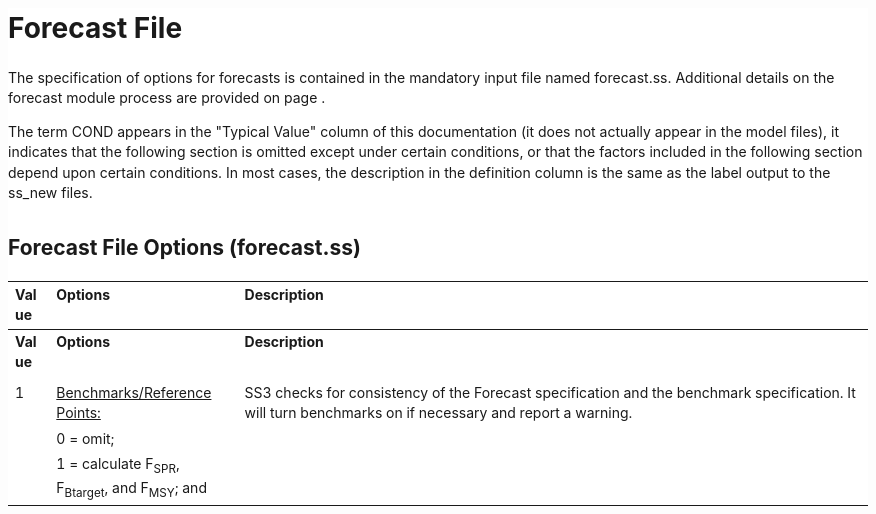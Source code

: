 </tbody>
</table>

</div>

# Forecast File

The specification of options for forecasts is contained in the mandatory
input file named forecast.ss. Additional details on the forecast module
process are provided on page .

The term COND appears in the "Typical Value" column of this
documentation (it does not actually appear in the model files), it
indicates that the following section is omitted except under certain
conditions, or that the factors included in the following section depend
upon certain conditions. In most cases, the description in the
definition column is the same as the label output to the ss_new files.

<div class="landscape">

<div id="fore-specify">

</div>

## Forecast File Options (forecast.ss)

| **Value**                                                 | **Options**                                                                                                                                | **Description**                                                                                                                                                                                                                                                                                                                                                                                                                                                                                          |
|:----------------------------------------------------------|:-------------------------------------------------------------------------------------------------------------------------------------------|:---------------------------------------------------------------------------------------------------------------------------------------------------------------------------------------------------------------------------------------------------------------------------------------------------------------------------------------------------------------------------------------------------------------------------------------------------------------------------------------------------------|
| **Value**                                                 | **Options**                                                                                                                                | **Description**                                                                                                                                                                                                                                                                                                                                                                                                                                                                                          |
|                                                           |                                                                                                                                            |                                                                                                                                                                                                                                                                                                                                                                                                                                                                                                          |
| 1                                                         | [Benchmarks/Reference Points:](#Benchmark)                                                                                                 | SS3 checks for consistency of the Forecast specification and the benchmark specification. It will turn benchmarks on if necessary and report a warning.                                                                                                                                                                                                                                                                                                                                                  |
|                                                           | 0 = omit;                                                                                                                                  |                                                                                                                                                                                                                                                                                                                                                                                                                                                                                                          |
|                                                           | 1 = calculate F<sub>SPR</sub>, F<sub>Btarget</sub>, and F<sub>MSY</sub>; and                                                               |                                                                                                                                                                                                                                                                                                                                                                                                                                                                                                          |